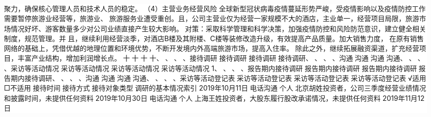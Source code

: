 聚力，确保核心管理人员和技术人员的稳定。
（4）主营业务经营风险
全球新型冠状病毒疫情蔓延形势严峻，受疫情影响以及疫情防控工作需要暂停旅游业经营等，旅游业、
旅游服务业遭受重创。且，公司主营业仅为经营一家规模不大的酒店，主业单一，经营项目局限，旅游市
场情况好坏、游客数量多少对公司业绩直接产生较大影响。
对策：采取科学管理和科学决策，加强疫情防控和风险防范意识，建立健全相关制度，规范管理。并
且，继续利用经营淡季，对酒店B楼及其附楼、C楼等装修改造升级，有效提高产品质量。加大销售力度，
在原有销售网络的基础上，凭借优越的地理位置和环境优势，不断开发境内外高端旅游市场，提高入住率。
除此之外，继续拓展融资渠道，扩充经营项目，丰富产业结构，增加利润增长点。
十
十
十
十、
、
、
、接待调研
接待调研
接待调研
接待调研、
、
、
、沟通
沟通
沟通
沟通、
、
、
、采访等活动情况
采访等活动情况
采访等活动情况
采访等活动情况
1、
、
、
、报告期内接待调研
报告期内接待调研
报告期内接待调研
报告期内接待调研、
、
、
、沟通
沟通
沟通
沟通、
、
、
、采访等活动登记表
采访等活动登记表
采访等活动登记表
采访等活动登记表
√适用□不适用
接待时间
接待方式
接待对象类型
调研的基本情况索引
2019年10月11日
电话沟通
个人
北京胡姓投资者，公司三季度经营业绩情况和披露时间，未提供任何资料
2019年10月30日
电话沟通
个人
上海王姓投资者，大股东履行股改承诺情况，未提供任何资料
2019年11月12日